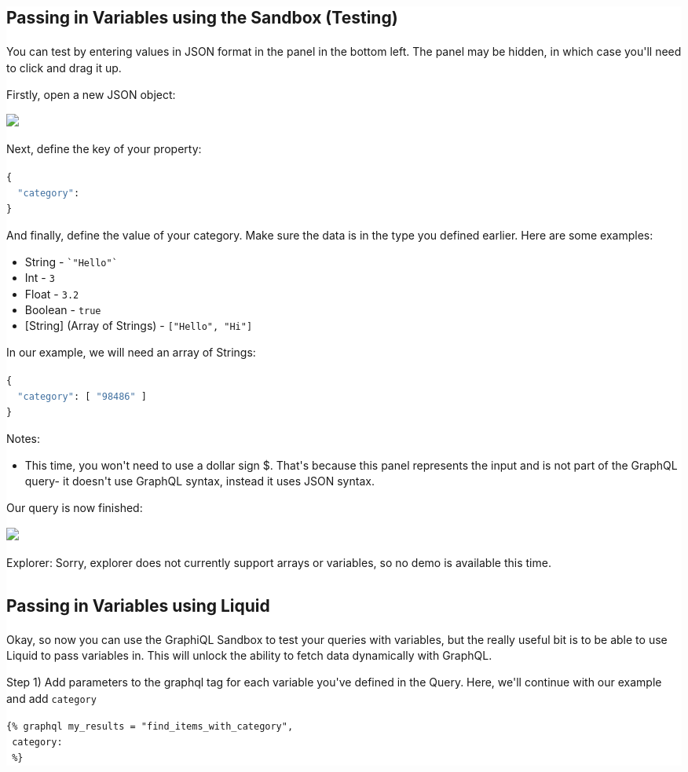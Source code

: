 ## Passing in Variables using the Sandbox (Testing)

You can test by entering values in JSON format in the panel in the bottom left. The panel may be hidden, in which case you'll need to click and drag it up.

Firstly, open a new JSON object:

![](https://downloads.intercomcdn.com/i/o/192693848/483dd48261816ba9ae39177b/image.png)

Next, define the key of your property:

```graphql
{
  "category": 
}
```

And finally, define the value of your category. Make sure the data is in the type you defined earlier. Here are some examples:

* String - `` `"Hello"` ``
* Int - `3`
* Float - `3.2`
* Boolean - `true`
* \[String] (Array of Strings) - `["Hello", "Hi"]`

In our example, we will need an array of Strings:

```graphql
{
  "category": [ "98486" ]
}
```

Notes:

* This time, you won't need to use a dollar sign $. That's because this panel represents the input and is not part of the GraphQL query- it doesn't use GraphQL syntax, instead it uses JSON syntax.

Our query is now finished:

![](https://downloads.intercomcdn.com/i/o/192699146/9dc9b224fd52317d98011629/image.png)

Explorer: Sorry, explorer does not currently support arrays or variables, so no demo is available this time.

## Passing in Variables using Liquid

Okay, so now you can use the GraphiQL Sandbox to test your queries with variables, but the really useful bit is to be able to use Liquid to pass variables in. This will unlock the ability to fetch data dynamically with GraphQL.

Step 1) Add parameters to the graphql tag for each variable you've defined in the Query. Here, we'll continue with our example and add `category`

```liquid
{% graphql my_results = "find_items_with_category",
 category: 
 %}

```

